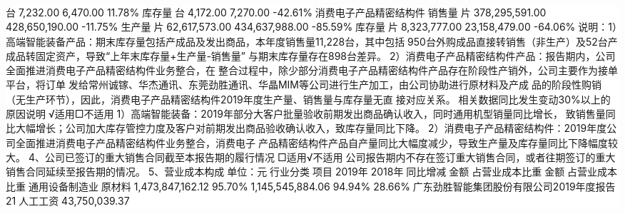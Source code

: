 台
7,232.00
6,470.00
11.78%
库存量
台
4,172.00
7,270.00
-42.61%
消费电子产品精密结构件
销售量
片
378,295,591.00
428,650,190.00
-11.75%
生产量
片
62,617,573.00
434,637,988.00
-85.59%
库存量
片
8,323,777.00
23,158,479.00
-64.06%
说明：1）高端智能装备产品：期末库存量包括产成品及发出商品，本年度销售量11,228台，其中包括
950台外购成品直接转销售（非生产）及52台产成品转固定资产，导致“上年末库存量+生产量-销售量”
与期末库存量存在898台差异。
2）消费电子产品精密结构件产品：报告期内，公司全面推进消费电子产品精密结构件业务整合，在
整合过程中，除少部分消费电子产品精密结构件产品存在阶段性产销外，公司主要作为接单平台，将订单
发给常州诚镓、华杰通讯、东莞劲胜通讯、华晶MIM等公司进行生产加工，由公司协助进行原材料及产成
品的阶段性购销（无生产环节），因此，消费电子产品精密结构件2019年度生产量、销售量与库存量无直
接对应关系。
相关数据同比发生变动30%以上的原因说明
√适用□不适用
1）高端智能装备：2019年部分大客户批量验收前期发出商品确认收入，同时通用机型销量同比增长，
致销售量同比大幅增长；公司加大库存管控力度及客户对前期发出商品验收确认收入，致库存量同比下降。
2）消费电子产品精密结构件：2019年度公司全面推进消费电子产品精密结构件业务整合，消费电子
产品精密结构件产品自产量同比大幅度减少，导致生产量及库存量同比下降幅度较大。
4、公司已签订的重大销售合同截至本报告期的履行情况
□适用√不适用
公司报告期内不存在签订重大销售合同，或者往期签订的重大销售合同延续至报告期的情况。
5、营业成本构成
单位：元
行业分类
项目
2019年
2018年
同比增减
金额
占营业成本比重
金额
占营业成本比重
通用设备制造业
原材料
1,473,847,162.12
95.70%
1,145,545,884.06
94.94%
28.66%
广东劲胜智能集团股份有限公司2019年度报告
21
人工工资
43,750,039.37